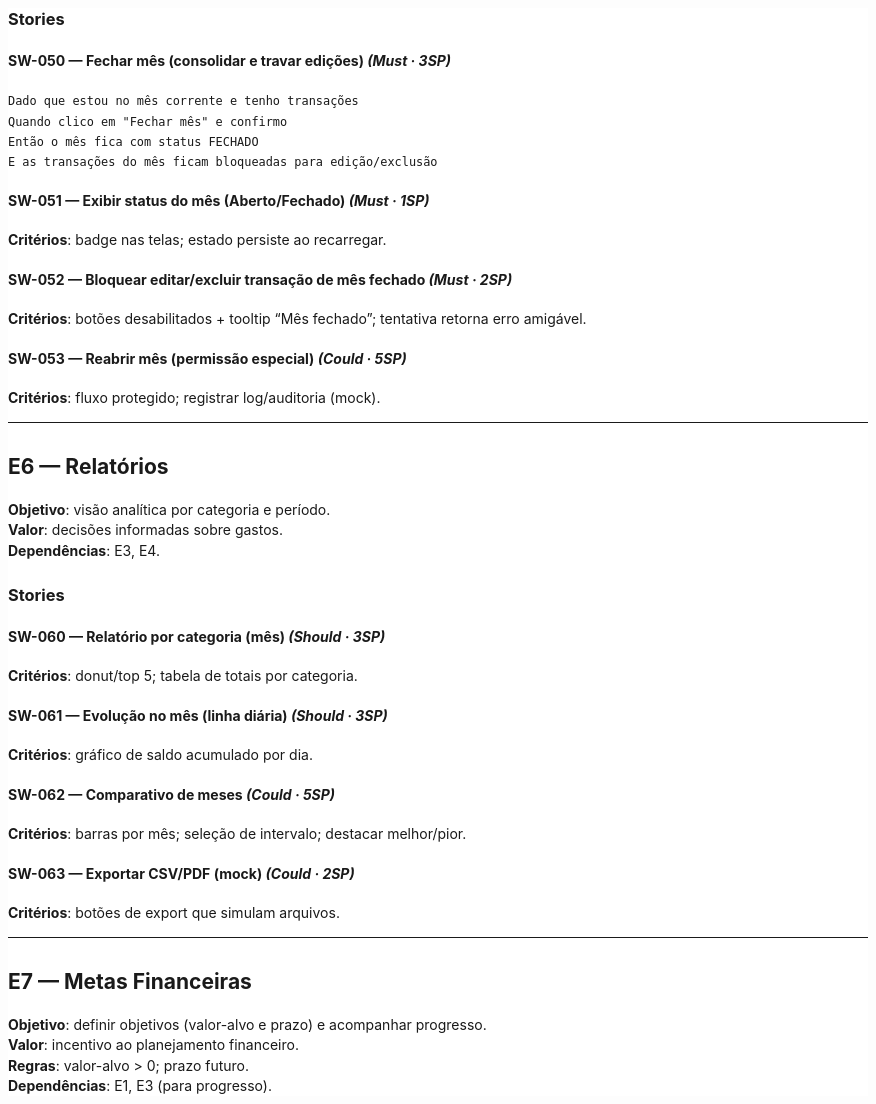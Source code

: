 ### Stories
#### SW-050 — Fechar mês (consolidar e travar edições) _(Must · 3SP)_
```gherkin
Dado que estou no mês corrente e tenho transações
Quando clico em "Fechar mês" e confirmo
Então o mês fica com status FECHADO
E as transações do mês ficam bloqueadas para edição/exclusão
```

#### SW-051 — Exibir status do mês (Aberto/Fechado) _(Must · 1SP)_
**Critérios**: badge nas telas; estado persiste ao recarregar.

#### SW-052 — Bloquear editar/excluir transação de mês fechado _(Must · 2SP)_
**Critérios**: botões desabilitados + tooltip “Mês fechado”; tentativa retorna erro amigável.

#### SW-053 — Reabrir mês (permissão especial) _(Could · 5SP)_
**Critérios**: fluxo protegido; registrar log/auditoria (mock).

---

## E6 — Relatórios
**Objetivo**: visão analítica por categoria e período.  
**Valor**: decisões informadas sobre gastos.  
**Dependências**: E3, E4.

### Stories
#### SW-060 — Relatório por categoria (mês) _(Should · 3SP)_
**Critérios**: donut/top 5; tabela de totais por categoria.

#### SW-061 — Evolução no mês (linha diária) _(Should · 3SP)_
**Critérios**: gráfico de saldo acumulado por dia.

#### SW-062 — Comparativo de meses _(Could · 5SP)_
**Critérios**: barras por mês; seleção de intervalo; destacar melhor/pior.

#### SW-063 — Exportar CSV/PDF (mock) _(Could · 2SP)_
**Critérios**: botões de export que simulam arquivos.

---

## E7 — Metas Financeiras
**Objetivo**: definir objetivos (valor-alvo e prazo) e acompanhar progresso.  
**Valor**: incentivo ao planejamento financeiro.  
**Regras**: valor-alvo > 0; prazo futuro.  
**Dependências**: E1, E3 (para progresso).
